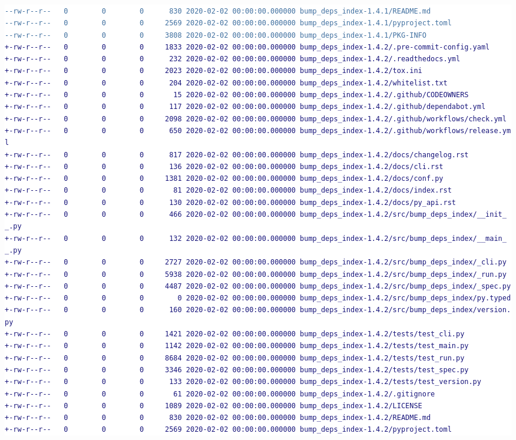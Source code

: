 ```diff
--rw-r--r--   0        0        0      830 2020-02-02 00:00:00.000000 bump_deps_index-1.4.1/README.md
--rw-r--r--   0        0        0     2569 2020-02-02 00:00:00.000000 bump_deps_index-1.4.1/pyproject.toml
--rw-r--r--   0        0        0     3808 2020-02-02 00:00:00.000000 bump_deps_index-1.4.1/PKG-INFO
+-rw-r--r--   0        0        0     1833 2020-02-02 00:00:00.000000 bump_deps_index-1.4.2/.pre-commit-config.yaml
+-rw-r--r--   0        0        0      232 2020-02-02 00:00:00.000000 bump_deps_index-1.4.2/.readthedocs.yml
+-rw-r--r--   0        0        0     2023 2020-02-02 00:00:00.000000 bump_deps_index-1.4.2/tox.ini
+-rw-r--r--   0        0        0      204 2020-02-02 00:00:00.000000 bump_deps_index-1.4.2/whitelist.txt
+-rw-r--r--   0        0        0       15 2020-02-02 00:00:00.000000 bump_deps_index-1.4.2/.github/CODEOWNERS
+-rw-r--r--   0        0        0      117 2020-02-02 00:00:00.000000 bump_deps_index-1.4.2/.github/dependabot.yml
+-rw-r--r--   0        0        0     2098 2020-02-02 00:00:00.000000 bump_deps_index-1.4.2/.github/workflows/check.yml
+-rw-r--r--   0        0        0      650 2020-02-02 00:00:00.000000 bump_deps_index-1.4.2/.github/workflows/release.yml
+-rw-r--r--   0        0        0      817 2020-02-02 00:00:00.000000 bump_deps_index-1.4.2/docs/changelog.rst
+-rw-r--r--   0        0        0      136 2020-02-02 00:00:00.000000 bump_deps_index-1.4.2/docs/cli.rst
+-rw-r--r--   0        0        0     1381 2020-02-02 00:00:00.000000 bump_deps_index-1.4.2/docs/conf.py
+-rw-r--r--   0        0        0       81 2020-02-02 00:00:00.000000 bump_deps_index-1.4.2/docs/index.rst
+-rw-r--r--   0        0        0      130 2020-02-02 00:00:00.000000 bump_deps_index-1.4.2/docs/py_api.rst
+-rw-r--r--   0        0        0      466 2020-02-02 00:00:00.000000 bump_deps_index-1.4.2/src/bump_deps_index/__init__.py
+-rw-r--r--   0        0        0      132 2020-02-02 00:00:00.000000 bump_deps_index-1.4.2/src/bump_deps_index/__main__.py
+-rw-r--r--   0        0        0     2727 2020-02-02 00:00:00.000000 bump_deps_index-1.4.2/src/bump_deps_index/_cli.py
+-rw-r--r--   0        0        0     5938 2020-02-02 00:00:00.000000 bump_deps_index-1.4.2/src/bump_deps_index/_run.py
+-rw-r--r--   0        0        0     4487 2020-02-02 00:00:00.000000 bump_deps_index-1.4.2/src/bump_deps_index/_spec.py
+-rw-r--r--   0        0        0        0 2020-02-02 00:00:00.000000 bump_deps_index-1.4.2/src/bump_deps_index/py.typed
+-rw-r--r--   0        0        0      160 2020-02-02 00:00:00.000000 bump_deps_index-1.4.2/src/bump_deps_index/version.py
+-rw-r--r--   0        0        0     1421 2020-02-02 00:00:00.000000 bump_deps_index-1.4.2/tests/test_cli.py
+-rw-r--r--   0        0        0     1142 2020-02-02 00:00:00.000000 bump_deps_index-1.4.2/tests/test_main.py
+-rw-r--r--   0        0        0     8684 2020-02-02 00:00:00.000000 bump_deps_index-1.4.2/tests/test_run.py
+-rw-r--r--   0        0        0     3346 2020-02-02 00:00:00.000000 bump_deps_index-1.4.2/tests/test_spec.py
+-rw-r--r--   0        0        0      133 2020-02-02 00:00:00.000000 bump_deps_index-1.4.2/tests/test_version.py
+-rw-r--r--   0        0        0       61 2020-02-02 00:00:00.000000 bump_deps_index-1.4.2/.gitignore
+-rw-r--r--   0        0        0     1089 2020-02-02 00:00:00.000000 bump_deps_index-1.4.2/LICENSE
+-rw-r--r--   0        0        0      830 2020-02-02 00:00:00.000000 bump_deps_index-1.4.2/README.md
+-rw-r--r--   0        0        0     2569 2020-02-02 00:00:00.000000 bump_deps_index-1.4.2/pyproject.toml
```